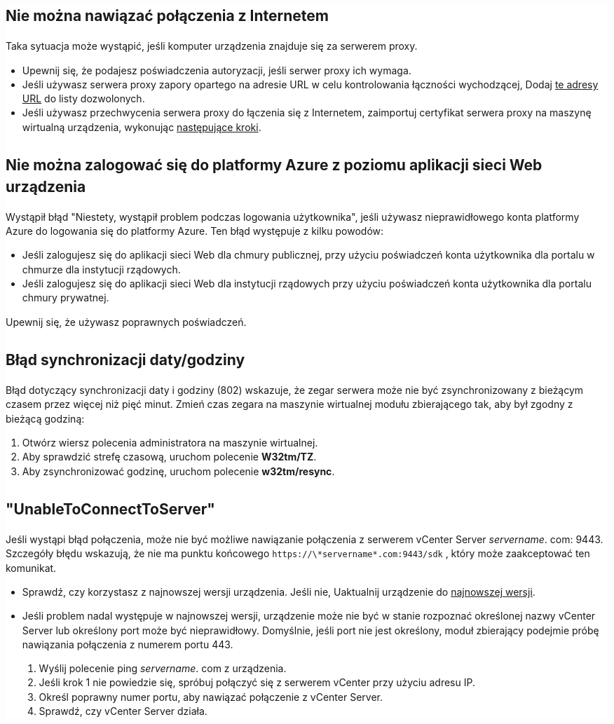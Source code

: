 ## <a name="cant-connect-to-the-internet"></a>Nie można nawiązać połączenia z Internetem

Taka sytuacja może wystąpić, jeśli komputer urządzenia znajduje się za serwerem proxy.

- Upewnij się, że podajesz poświadczenia autoryzacji, jeśli serwer proxy ich wymaga.
- Jeśli używasz serwera proxy zapory opartego na adresie URL w celu kontrolowania łączności wychodzącej, Dodaj [te adresy URL](migrate-appliance.md#url-access) do listy dozwolonych.
- Jeśli używasz przechwycenia serwera proxy do łączenia się z Internetem, zaimportuj certyfikat serwera proxy na maszynę wirtualną urządzenia, wykonując [następujące kroki](./migrate-appliance.md).

## <a name="cant-sign-into-azure-from-the-appliance-web-app"></a>Nie można zalogować się do platformy Azure z poziomu aplikacji sieci Web urządzenia

Wystąpił błąd "Niestety, wystąpił problem podczas logowania użytkownika", jeśli używasz nieprawidłowego konta platformy Azure do logowania się do platformy Azure. Ten błąd występuje z kilku powodów:

- Jeśli zalogujesz się do aplikacji sieci Web dla chmury publicznej, przy użyciu poświadczeń konta użytkownika dla portalu w chmurze dla instytucji rządowych.
- Jeśli zalogujesz się do aplikacji sieci Web dla instytucji rządowych przy użyciu poświadczeń konta użytkownika dla portalu chmury prywatnej.

Upewnij się, że używasz poprawnych poświadczeń.

##  <a name="datetime-synchronization-error"></a>Błąd synchronizacji daty/godziny

Błąd dotyczący synchronizacji daty i godziny (802) wskazuje, że zegar serwera może nie być zsynchronizowany z bieżącym czasem przez więcej niż pięć minut. Zmień czas zegara na maszynie wirtualnej modułu zbierającego tak, aby był zgodny z bieżącą godziną:

1. Otwórz wiersz polecenia administratora na maszynie wirtualnej.
2. Aby sprawdzić strefę czasową, uruchom polecenie **W32tm/TZ**.
3. Aby zsynchronizować godzinę, uruchom polecenie **w32tm/resync**.


## <a name="unabletoconnecttoserver"></a>"UnableToConnectToServer"

Jeśli wystąpi błąd połączenia, może nie być możliwe nawiązanie połączenia z serwerem vCenter Server *servername*. com: 9443. Szczegóły błędu wskazują, że nie ma punktu końcowego `https://\*servername*.com:9443/sdk` , który może zaakceptować ten komunikat.

- Sprawdź, czy korzystasz z najnowszej wersji urządzenia. Jeśli nie, Uaktualnij urządzenie do [najnowszej wersji](./migrate-appliance.md).
- Jeśli problem nadal występuje w najnowszej wersji, urządzenie może nie być w stanie rozpoznać określonej nazwy vCenter Server lub określony port może być nieprawidłowy. Domyślnie, jeśli port nie jest określony, moduł zbierający podejmie próbę nawiązania połączenia z numerem portu 443.

    1. Wyślij polecenie ping *servername*. com z urządzenia.
    2. Jeśli krok 1 nie powiedzie się, spróbuj połączyć się z serwerem vCenter przy użyciu adresu IP.
    3. Określ poprawny numer portu, aby nawiązać połączenie z vCenter Server.
    4. Sprawdź, czy vCenter Server działa.
